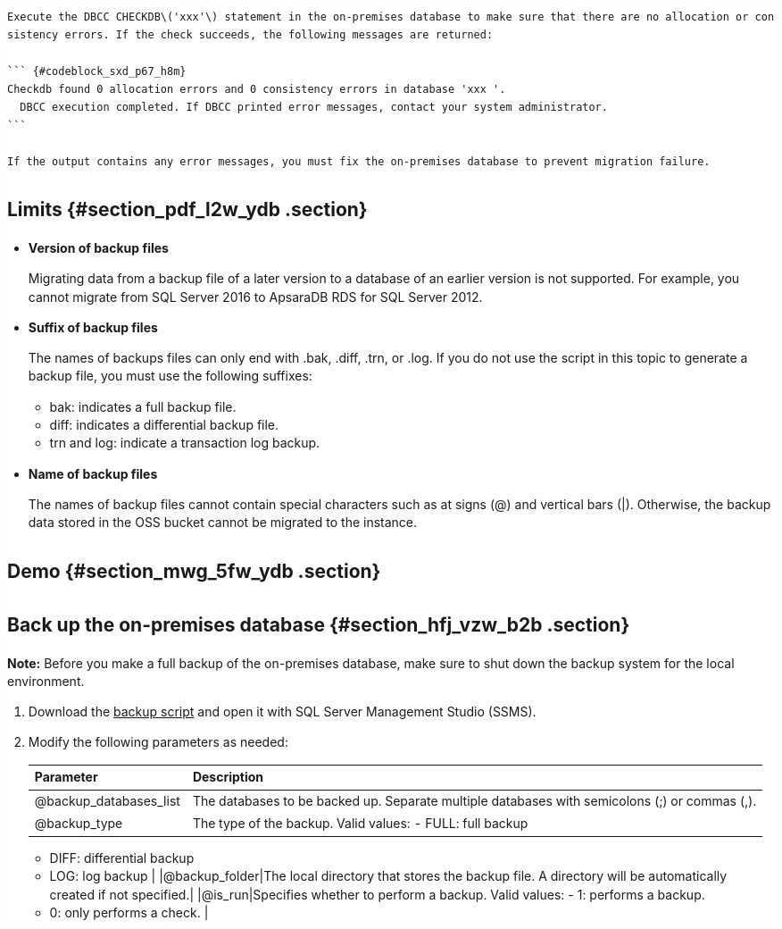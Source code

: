     Execute the DBCC CHECKDB\('xxx'\) statement in the on-premises database to make sure that there are no allocation or consistency errors. If the check succeeds, the following messages are returned:

    ``` {#codeblock_sxd_p67_h8m}
    Checkdb found 0 allocation errors and 0 consistency errors in database 'xxx '.
      DBCC execution completed. If DBCC printed error messages, contact your system administrator.
    ```

    If the output contains any error messages, you must fix the on-premises database to prevent migration failure.


## Limits {#section_pdf_l2w_ydb .section}

-   **Version of backup files** 

    Migrating data from a backup file of a later version to a database of an earlier version is not supported. For example, you cannot migrate from SQL Server 2016 to ApsaraDB RDS for SQL Server 2012.

-   **Suffix of backup files** 

    The names of backups files can only end with .bak, .diff, .trn, or .log. If you do not use the script in this topic to generate a backup file, you must use the following suffixes:

    -   bak: indicates a full backup file.
    -   diff: indicates a differential backup file.
    -   trn and log: indicate a transaction log backup.
-   **Name of backup files**

    The names of backup files cannot contain special characters such as at signs \(@\) and vertical bars \(|\). Otherwise, the backup data stored in the OSS bucket cannot be migrated to the instance.


## Demo {#section_mwg_5fw_ydb .section}

## Back up the on-premises database {#section_hfj_vzw_b2b .section}

**Note:** Before you make a full backup of the on-premises database, make sure to shut down the backup system for the local environment.

1.  Download the [backup script](https://rdshelpattachments.oss-cn-beijing.aliyuncs.com/Migration/RDSBackupSpecifiedDatabasesToLocal.sql) and open it with SQL Server Management Studio \(SSMS\).
2.  Modify the following parameters as needed:

    |Parameter|Description|
    |---------|-----------|
    |@backup\_databases\_list|The databases to be backed up. Separate multiple databases with semicolons \(;\) or commas \(,\).|
    |@backup\_type|The type of the backup. Valid values:     -   FULL: full backup
    -   DIFF: differential backup
    -   LOG: log backup
 |
    |@backup\_folder|The local directory that stores the backup file. A directory will be automatically created if not specified.|
    |@is\_run|Specifies whether to perform a backup. Valid values:     -   1: performs a backup.
    -   0: only performs a check.
 |
